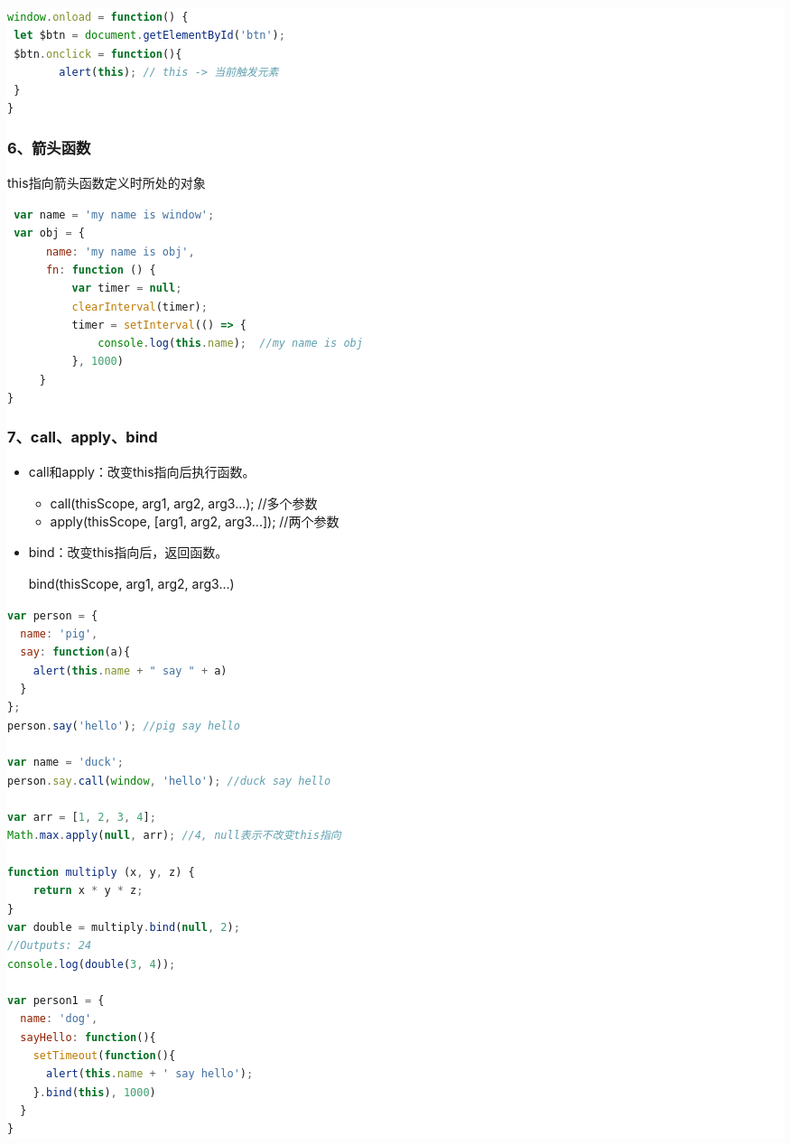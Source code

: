 ```javascript
window.onload = function() {
 let $btn = document.getElementById('btn');
 $btn.onclick = function(){
 		alert(this); // this -> 当前触发元素
 }
}
```

### 6、箭头函数

this指向箭头函数定义时所处的对象

```javascript
 var name = 'my name is window';
 var obj = {
      name: 'my name is obj',
      fn: function () {
          var timer = null;
          clearInterval(timer);
          timer = setInterval(() => {
              console.log(this.name);  //my name is obj
          }, 1000)
     }
}
```

### 7、call、apply、bind

* call和apply：改变this指向后执行函数。
  * call(thisScope, arg1, arg2, arg3...);         //多个参数
  * apply(thisScope, [arg1, arg2, arg3...]);   //两个参数

* bind：改变this指向后，返回函数。

  bind(thisScope, arg1, arg2, arg3...)

```javascript
var person = {
  name: 'pig',
  say: function(a){
    alert(this.name + " say " + a)
  }
};
person.say('hello'); //pig say hello

var name = 'duck';
person.say.call(window, 'hello'); //duck say hello

var arr = [1, 2, 3, 4];
Math.max.apply(null, arr); //4, null表示不改变this指向

function multiply (x, y, z) {
    return x * y * z;
}
var double = multiply.bind(null, 2);
//Outputs: 24
console.log(double(3, 4));

var person1 = {
  name: 'dog',
  sayHello: function(){
    setTimeout(function(){
      alert(this.name + ' say hello');
    }.bind(this), 1000)
  }
}
```